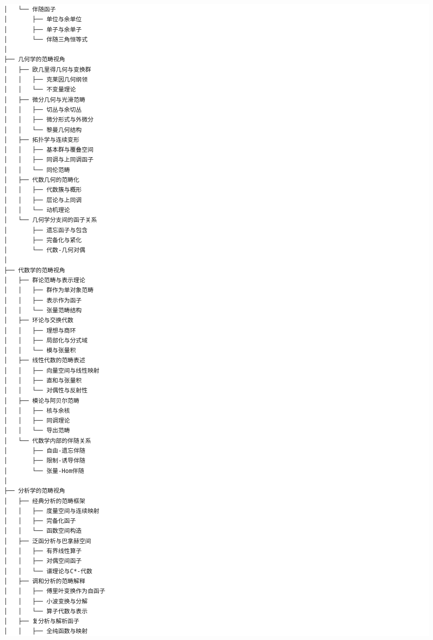 ```text
│   └── 伴随函子
│       ├── 单位与余单位
│       ├── 单子与余单子
│       └── 伴随三角恒等式
│
├── 几何学的范畴视角
│   ├── 欧几里得几何与变换群
│   │   ├── 克莱因几何纲领
│   │   └── 不变量理论
│   ├── 微分几何与光滑范畴
│   │   ├── 切丛与余切丛
│   │   ├── 微分形式与外微分
│   │   └── 黎曼几何结构
│   ├── 拓扑学与连续变形
│   │   ├── 基本群与覆叠空间
│   │   ├── 同调与上同调函子
│   │   └── 同伦范畴
│   ├── 代数几何的范畴化
│   │   ├── 代数簇与概形
│   │   ├── 层论与上同调
│   │   └── 动机理论
│   └── 几何学分支间的函子关系
│       ├── 遗忘函子与包含
│       ├── 完备化与紧化
│       └── 代数-几何对偶
│
├── 代数学的范畴视角
│   ├── 群论范畴与表示理论
│   │   ├── 群作为单对象范畴
│   │   ├── 表示作为函子
│   │   └── 张量范畴结构
│   ├── 环论与交换代数
│   │   ├── 理想与商环
│   │   ├── 局部化与分式域
│   │   └── 模与张量积
│   ├── 线性代数的范畴表述
│   │   ├── 向量空间与线性映射
│   │   ├── 直和与张量积
│   │   └── 对偶性与反射性
│   ├── 模论与阿贝尔范畴
│   │   ├── 核与余核
│   │   ├── 同调理论
│   │   └── 导出范畴
│   └── 代数学内部的伴随关系
│       ├── 自由-遗忘伴随
│       ├── 限制-诱导伴随
│       └── 张量-Hom伴随
│
├── 分析学的范畴视角
│   ├── 经典分析的范畴框架
│   │   ├── 度量空间与连续映射
│   │   ├── 完备化函子
│   │   └── 函数空间构造
│   ├── 泛函分析与巴拿赫空间
│   │   ├── 有界线性算子
│   │   ├── 对偶空间函子
│   │   └── 谱理论与C*-代数
│   ├── 调和分析的范畴解释
│   │   ├── 傅里叶变换作为自函子
│   │   ├── 小波变换与分解
│   │   └── 算子代数与表示
│   ├── 复分析与解析函子
│   │   ├── 全纯函数与映射
```